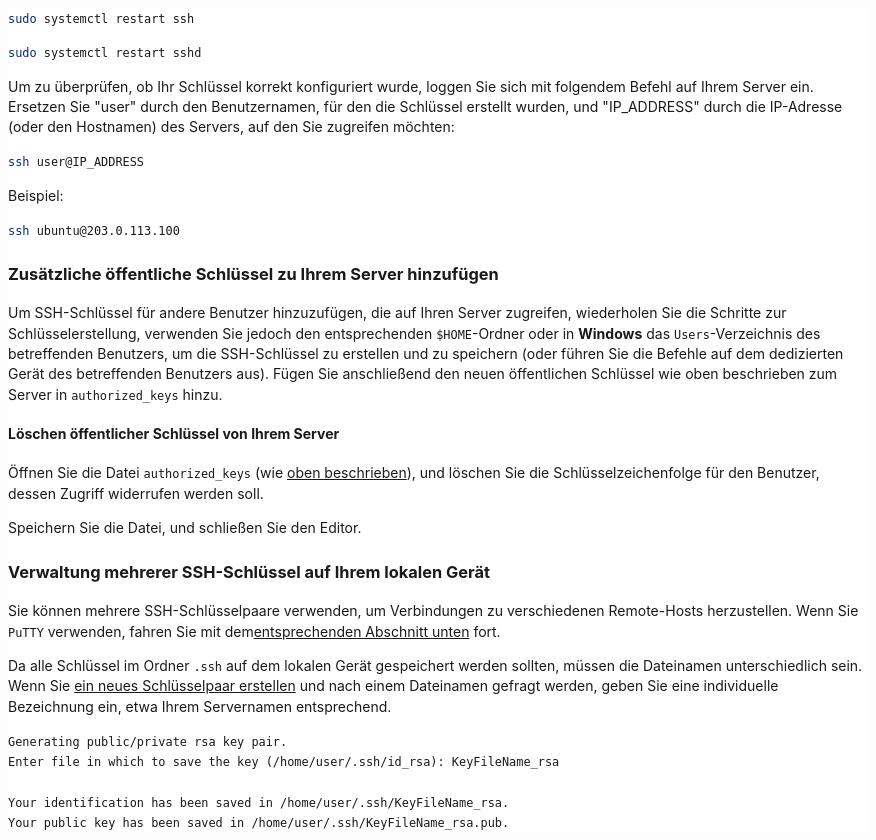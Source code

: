 ```bash
sudo systemctl restart ssh
```

```bash
sudo systemctl restart sshd
```

Um zu überprüfen, ob Ihr Schlüssel korrekt konfiguriert wurde, loggen Sie sich mit folgendem Befehl auf Ihrem Server ein. Ersetzen Sie "user" durch den Benutzernamen, für den die Schlüssel erstellt wurden, und "IP_ADDRESS" durch die IP-Adresse (oder den Hostnamen) des Servers, auf den Sie zugreifen möchten:

```bash
ssh user@IP_ADDRESS
```

Beispiel:
    
```bash
ssh ubuntu@203.0.113.100
```

### Zusätzliche öffentliche Schlüssel zu Ihrem Server hinzufügen

Um SSH-Schlüssel für andere Benutzer hinzuzufügen, die auf Ihren Server zugreifen, wiederholen Sie die Schritte zur Schlüsselerstellung, verwenden Sie jedoch den entsprechenden `$HOME`-Ordner oder in **Windows** das `Users`-Verzeichnis des betreffenden Benutzers, um die SSH-Schlüssel zu erstellen und zu speichern (oder führen Sie die Befehle auf dem dedizierten Gerät des betreffenden Benutzers aus). Fügen Sie anschließend den neuen öffentlichen Schlüssel wie oben beschrieben zum Server in `authorized_keys` hinzu.

#### Löschen öffentlicher Schlüssel von Ihrem Server

Öffnen Sie die Datei `authorized_keys` (wie [oben beschrieben](#addserverkey)), und löschen Sie die Schlüsselzeichenfolge für den Benutzer, dessen Zugriff widerrufen werden soll.

Speichern Sie die Datei, und schließen Sie den Editor.

### Verwaltung mehrerer SSH-Schlüssel auf Ihrem lokalen Gerät <a name="multiplekeys"></a>

Sie können mehrere SSH-Schlüsselpaare verwenden, um Verbindungen zu verschiedenen Remote-Hosts herzustellen. Wenn Sie `PuTTY` verwenden, fahren Sie mit dem[entsprechenden Abschnitt unten](#puttykeys) fort.

Da alle Schlüssel im Ordner `.ssh` auf dem lokalen Gerät gespeichert werden sollten, müssen die Dateinamen unterschiedlich sein. Wenn Sie [ein neues Schlüsselpaar erstellen](#createnewkey) und nach einem Dateinamen gefragt werden, geben Sie eine individuelle Bezeichnung ein, etwa Ihrem Servernamen entsprechend.

```console
Generating public/private rsa key pair.
Enter file in which to save the key (/home/user/.ssh/id_rsa): KeyFileName_rsa

Your identification has been saved in /home/user/.ssh/KeyFileName_rsa.
Your public key has been saved in /home/user/.ssh/KeyFileName_rsa.pub.
```
